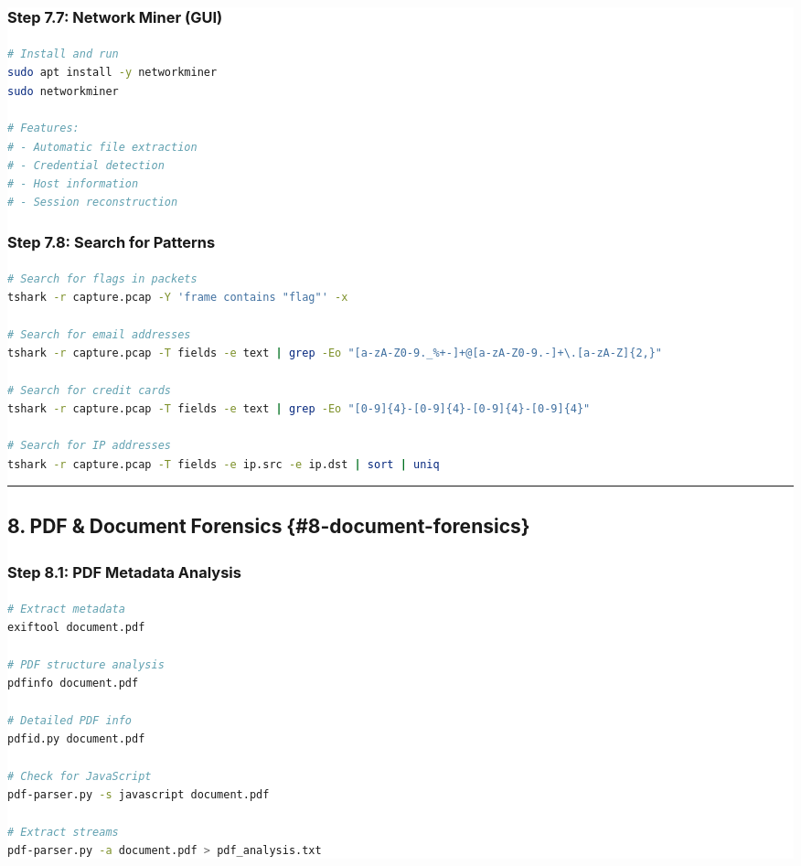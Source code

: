 ### Step 7.7: Network Miner (GUI)
```bash
# Install and run
sudo apt install -y networkminer
sudo networkminer

# Features:
# - Automatic file extraction
# - Credential detection
# - Host information
# - Session reconstruction
```

### Step 7.8: Search for Patterns
```bash
# Search for flags in packets
tshark -r capture.pcap -Y 'frame contains "flag"' -x

# Search for email addresses
tshark -r capture.pcap -T fields -e text | grep -Eo "[a-zA-Z0-9._%+-]+@[a-zA-Z0-9.-]+\.[a-zA-Z]{2,}"

# Search for credit cards
tshark -r capture.pcap -T fields -e text | grep -Eo "[0-9]{4}-[0-9]{4}-[0-9]{4}-[0-9]{4}"

# Search for IP addresses
tshark -r capture.pcap -T fields -e ip.src -e ip.dst | sort | uniq
```

---

## 8. PDF & Document Forensics {#8-document-forensics}

### Step 8.1: PDF Metadata Analysis
```bash
# Extract metadata
exiftool document.pdf

# PDF structure analysis
pdfinfo document.pdf

# Detailed PDF info
pdfid.py document.pdf

# Check for JavaScript
pdf-parser.py -s javascript document.pdf

# Extract streams
pdf-parser.py -a document.pdf > pdf_analysis.txt
```

